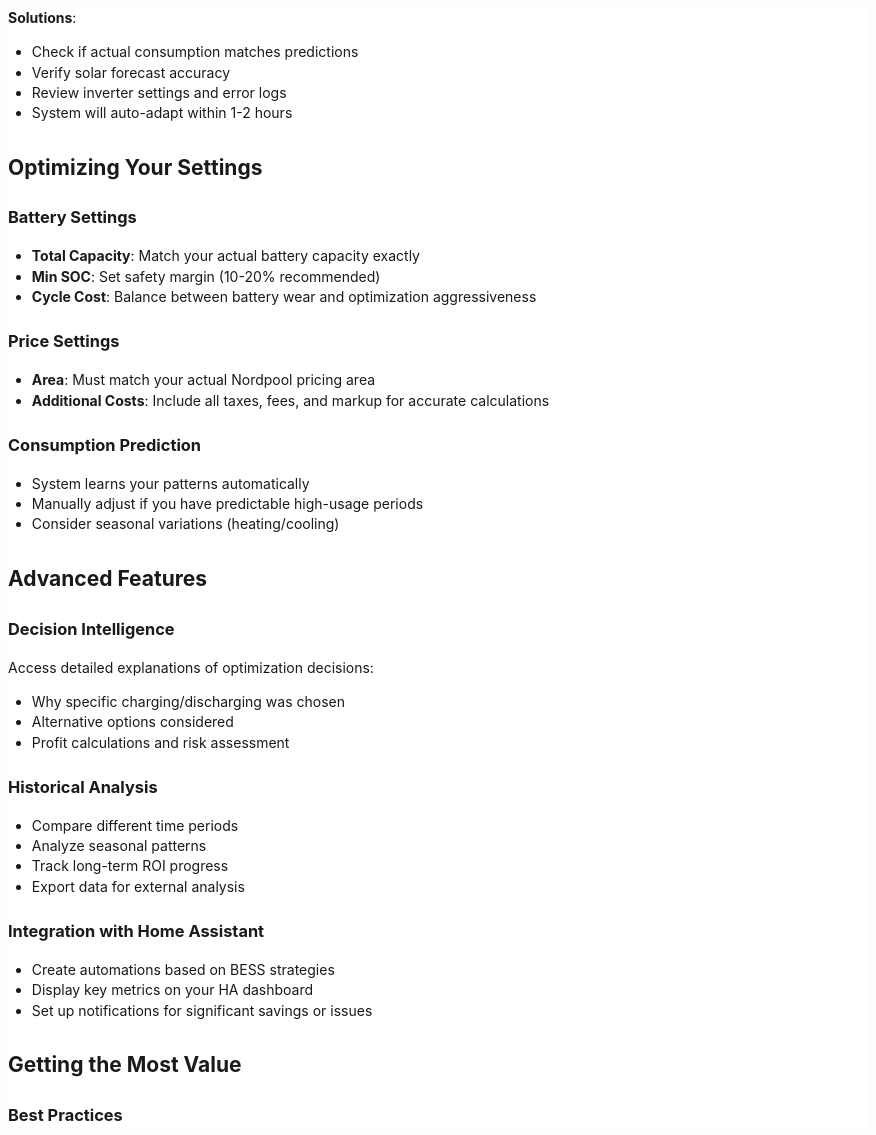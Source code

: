**Solutions**:

- Check if actual consumption matches predictions
- Verify solar forecast accuracy
- Review inverter settings and error logs
- System will auto-adapt within 1-2 hours

## Optimizing Your Settings

### Battery Settings

- **Total Capacity**: Match your actual battery capacity exactly
- **Min SOC**: Set safety margin (10-20% recommended)
- **Cycle Cost**: Balance between battery wear and optimization aggressiveness

### Price Settings

- **Area**: Must match your actual Nordpool pricing area
- **Additional Costs**: Include all taxes, fees, and markup for accurate calculations

### Consumption Prediction

- System learns your patterns automatically
- Manually adjust if you have predictable high-usage periods
- Consider seasonal variations (heating/cooling)

## Advanced Features

### Decision Intelligence

Access detailed explanations of optimization decisions:

- Why specific charging/discharging was chosen
- Alternative options considered
- Profit calculations and risk assessment

### Historical Analysis

- Compare different time periods
- Analyze seasonal patterns
- Track long-term ROI progress
- Export data for external analysis

### Integration with Home Assistant

- Create automations based on BESS strategies
- Display key metrics on your HA dashboard
- Set up notifications for significant savings or issues

## Getting the Most Value

### Best Practices
